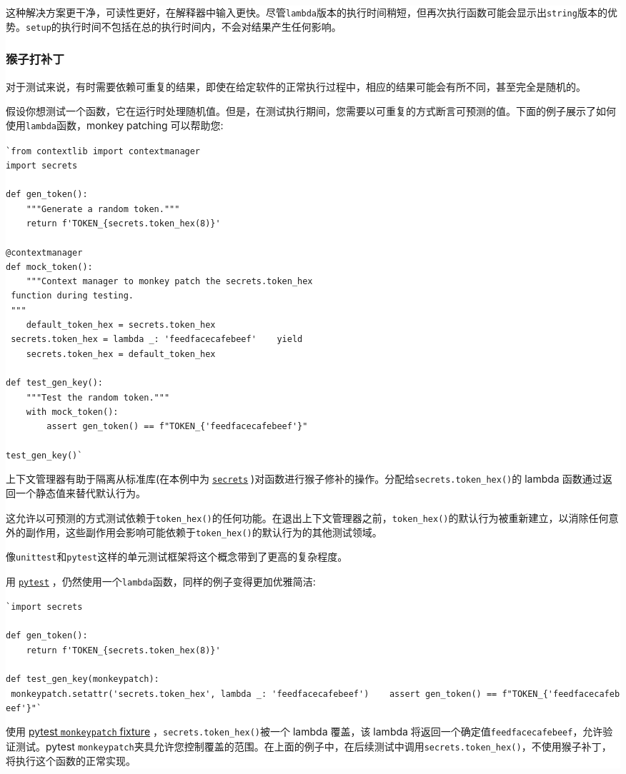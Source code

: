 这种解决方案更干净，可读性更好，在解释器中输入更快。尽管`lambda`版本的执行时间稍短，但再次执行函数可能会显示出`string`版本的优势。`setup`的执行时间不包括在总的执行时间内，不会对结果产生任何影响。

### 猴子打补丁

对于测试来说，有时需要依赖可重复的结果，即使在给定软件的正常执行过程中，相应的结果可能会有所不同，甚至完全是随机的。

假设你想测试一个函数，它在运行时处理随机值。但是，在测试执行期间，您需要以可重复的方式断言可预测的值。下面的例子展示了如何使用`lambda`函数，monkey patching 可以帮助您:

```
`from contextlib import contextmanager
import secrets

def gen_token():
    """Generate a random token."""
    return f'TOKEN_{secrets.token_hex(8)}'

@contextmanager
def mock_token():
    """Context manager to monkey patch the secrets.token_hex
 function during testing.
 """
    default_token_hex = secrets.token_hex
 secrets.token_hex = lambda _: 'feedfacecafebeef'    yield
    secrets.token_hex = default_token_hex

def test_gen_key():
    """Test the random token."""
    with mock_token():
        assert gen_token() == f"TOKEN_{'feedfacecafebeef'}"

test_gen_key()` 
```

上下文管理器有助于隔离从标准库(在本例中为 [`secrets`](https://docs.python.org/3/library/secrets.html#module-secrets) )对函数进行猴子修补的操作。分配给`secrets.token_hex()`的 lambda 函数通过返回一个静态值来替代默认行为。

这允许以可预测的方式测试依赖于`token_hex()`的任何功能。在退出上下文管理器之前，`token_hex()`的默认行为被重新建立，以消除任何意外的副作用，这些副作用会影响可能依赖于`token_hex()`的默认行为的其他测试领域。

像`unittest`和`pytest`这样的单元测试框架将这个概念带到了更高的复杂程度。

用 [`pytest`](https://realpython.com/pytest-python-testing/) ，仍然使用一个`lambda`函数，同样的例子变得更加优雅简洁:

```
`import secrets

def gen_token():
    return f'TOKEN_{secrets.token_hex(8)}'

def test_gen_key(monkeypatch):
 monkeypatch.setattr('secrets.token_hex', lambda _: 'feedfacecafebeef')    assert gen_token() == f"TOKEN_{'feedfacecafebeef'}"` 
```

使用 [pytest `monkeypatch` fixture](https://docs.pytest.org/en/latest/monkeypatch.html) ，`secrets.token_hex()`被一个 lambda 覆盖，该 lambda 将返回一个确定值`feedfacecafebeef`，允许验证测试。pytest `monkeypatch`夹具允许您控制覆盖的范围。在上面的例子中，在后续测试中调用`secrets.token_hex()`，不使用猴子补丁，将执行这个函数的正常实现。
